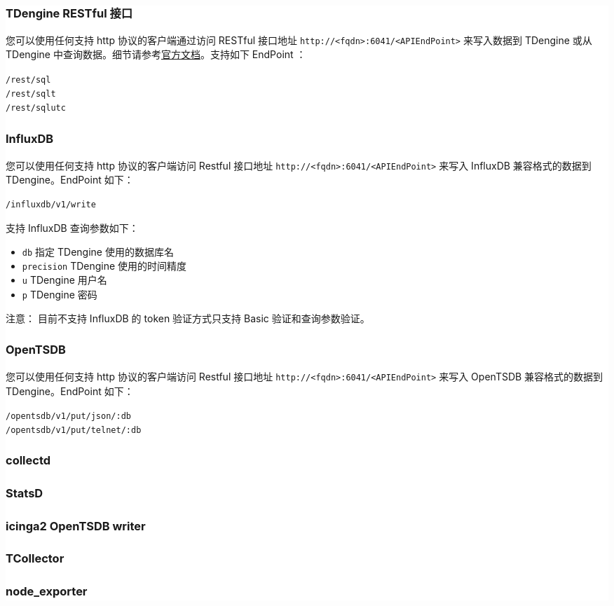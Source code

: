 ### TDengine RESTful 接口

您可以使用任何支持 http 协议的客户端通过访问 RESTful 接口地址 `http://<fqdn>:6041/<APIEndPoint>` 来写入数据到 TDengine 或从 TDengine 中查询数据。细节请参考[官方文档](https://www.taosdata.com/cn/documentation/connector#restful)。支持如下 EndPoint ：

```text
/rest/sql
/rest/sqlt
/rest/sqlutc
```

### InfluxDB

您可以使用任何支持 http 协议的客户端访问 Restful 接口地址 `http://<fqdn>:6041/<APIEndPoint>` 来写入 InfluxDB 兼容格式的数据到 TDengine。EndPoint 如下：

```text
/influxdb/v1/write
```

支持 InfluxDB 查询参数如下：

- `db` 指定 TDengine 使用的数据库名
- `precision` TDengine 使用的时间精度
- `u` TDengine 用户名
- `p` TDengine 密码

注意： 目前不支持 InfluxDB 的 token 验证方式只支持 Basic 验证和查询参数验证。

### OpenTSDB

您可以使用任何支持 http 协议的客户端访问 Restful 接口地址 `http://<fqdn>:6041/<APIEndPoint>` 来写入 OpenTSDB 兼容格式的数据到 TDengine。EndPoint 如下：

```text
/opentsdb/v1/put/json/:db
/opentsdb/v1/put/telnet/:db
```

### collectd

<CollectD />

### StatsD

<StatsD />

### icinga2 OpenTSDB writer

<icinga2 />

### TCollector

<tcollector />

### node_exporter
